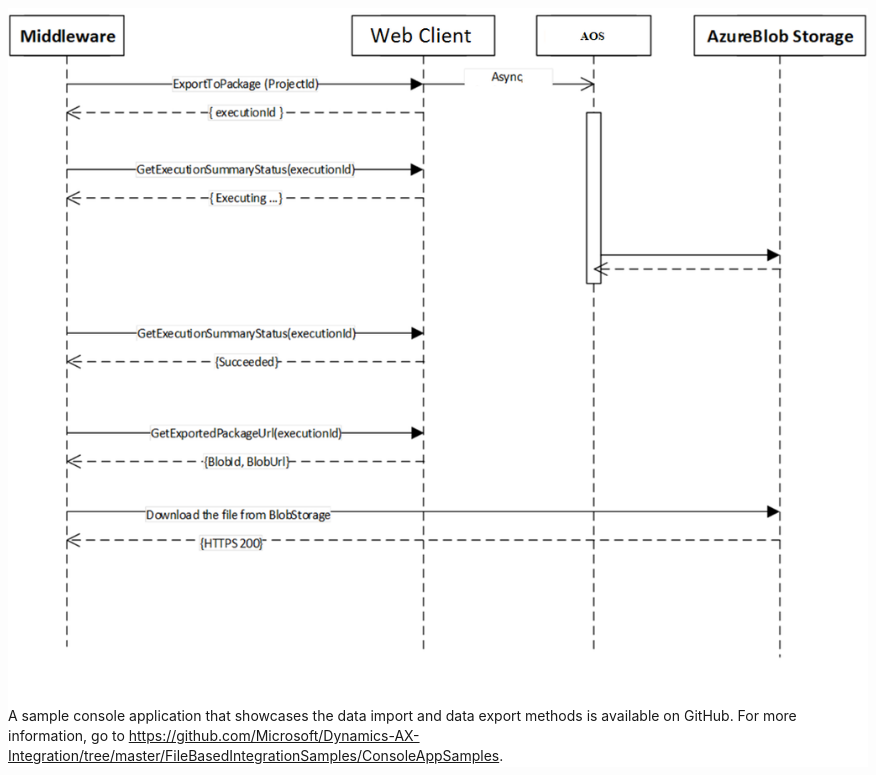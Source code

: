 ![Data package file export that uses the Data management package methods](./media/data-package-export.png)

A sample console application that showcases the data import and data export methods is available on GitHub. For more information, go to <https://github.com/Microsoft/Dynamics-AX-Integration/tree/master/FileBasedIntegrationSamples/ConsoleAppSamples>.
